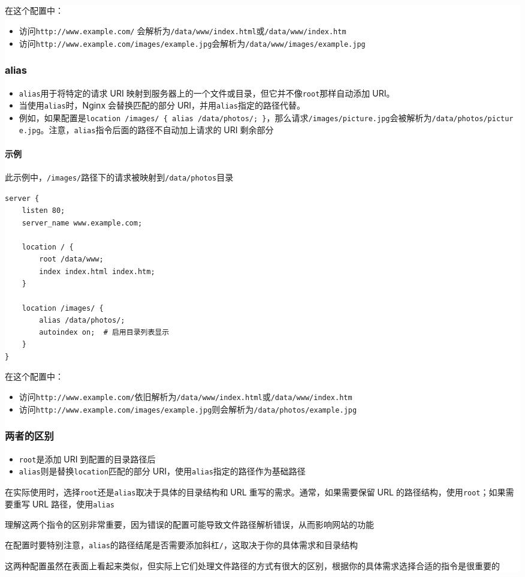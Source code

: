 在这个配置中：

- 访问`http://www.example.com/` 会解析为`/data/www/index.html`或`/data/www/index.htm`
- 访问`http://www.example.com/images/example.jpg`会解析为`/data/www/images/example.jpg`

### alias

- `alias`用于将特定的请求 URI 映射到服务器上的一个文件或目录，但它并不像`root`那样自动添加 URI。
- 当使用`alias`时，Nginx 会替换匹配的部分 URI，并用`alias`指定的路径代替。
- 例如，如果配置是`location /images/ { alias /data/photos/; }`，那么请求`/images/picture.jpg`会被解析为`/data/photos/picture.jpg`。注意，`alias`指令后面的路径不自动加上请求的 URI 剩余部分

#### 示例

此示例中，`/images/`路径下的请求被映射到`/data/photos`目录

```nginx
server {
    listen 80;
    server_name www.example.com;

    location / {
        root /data/www;
        index index.html index.htm;
    }

    location /images/ {
        alias /data/photos/;
        autoindex on;  # 启用目录列表显示
    }
}
```

在这个配置中：

- 访问`http://www.example.com/`依旧解析为`/data/www/index.html`或`/data/www/index.htm`
- 访问`http://www.example.com/images/example.jpg`则会解析为`/data/photos/example.jpg`

### 两者的区别

- `root`是添加 URI 到配置的目录路径后
- `alias`则是替换`location`匹配的部分 URI，使用`alias`指定的路径作为基础路径

在实际使用时，选择`root`还是`alias`取决于具体的目录结构和 URL 重写的需求。通常，如果需要保留 URL 的路径结构，使用`root`；如果需要重写 URL 路径，使用`alias`

理解这两个指令的区别非常重要，因为错误的配置可能导致文件路径解析错误，从而影响网站的功能

在配置时要特别注意，`alias`的路径结尾是否需要添加斜杠`/`，这取决于你的具体需求和目录结构

这两种配置虽然在表面上看起来类似，但实际上它们处理文件路径的方式有很大的区别，根据你的具体需求选择合适的指令是很重要的
